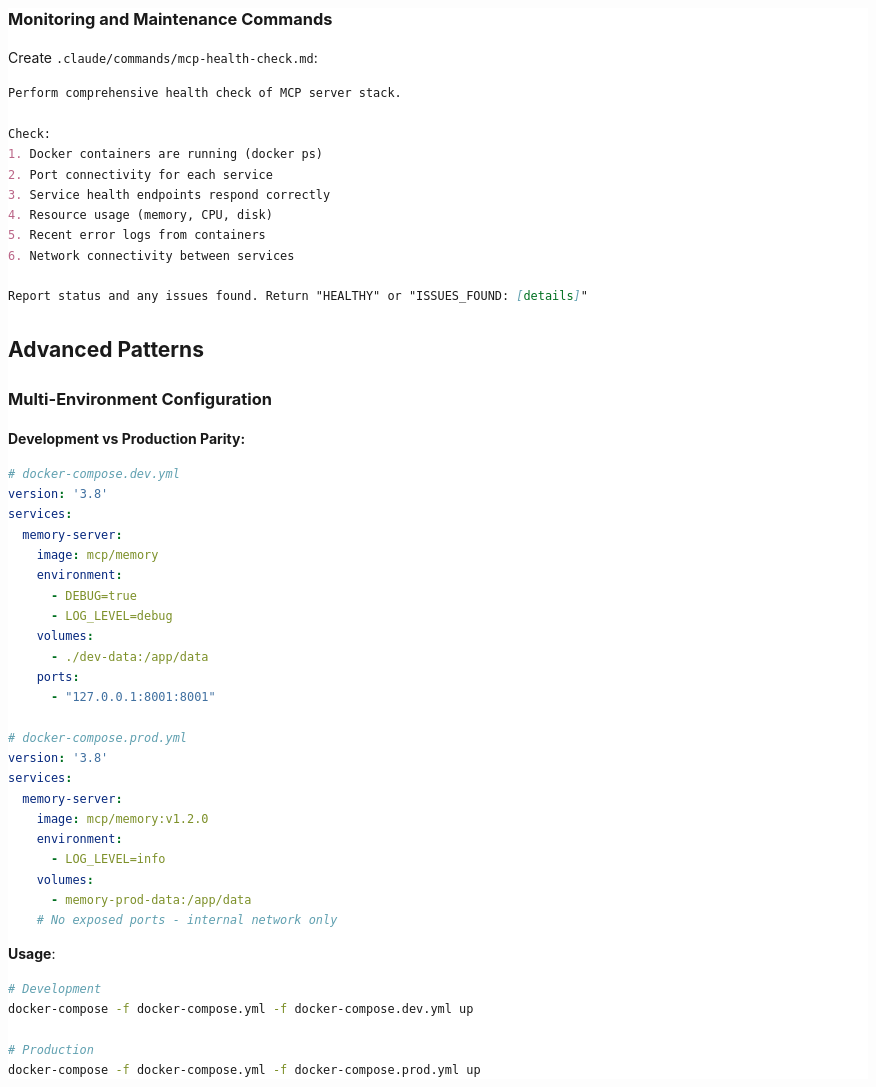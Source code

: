 ### Monitoring and Maintenance Commands

Create `.claude/commands/mcp-health-check.md`:

```markdown
Perform comprehensive health check of MCP server stack.

Check:
1. Docker containers are running (docker ps)
2. Port connectivity for each service
3. Service health endpoints respond correctly
4. Resource usage (memory, CPU, disk)
5. Recent error logs from containers
6. Network connectivity between services

Report status and any issues found. Return "HEALTHY" or "ISSUES_FOUND: [details]"
```

## Advanced Patterns

### Multi-Environment Configuration

**Development vs Production Parity:**

```yaml
# docker-compose.dev.yml
version: '3.8'
services:
  memory-server:
    image: mcp/memory
    environment:
      - DEBUG=true
      - LOG_LEVEL=debug
    volumes:
      - ./dev-data:/app/data
    ports:
      - "127.0.0.1:8001:8001"

# docker-compose.prod.yml  
version: '3.8'
services:
  memory-server:
    image: mcp/memory:v1.2.0
    environment:
      - LOG_LEVEL=info
    volumes:
      - memory-prod-data:/app/data
    # No exposed ports - internal network only
```

**Usage**:
```bash
# Development
docker-compose -f docker-compose.yml -f docker-compose.dev.yml up

# Production
docker-compose -f docker-compose.yml -f docker-compose.prod.yml up
```
